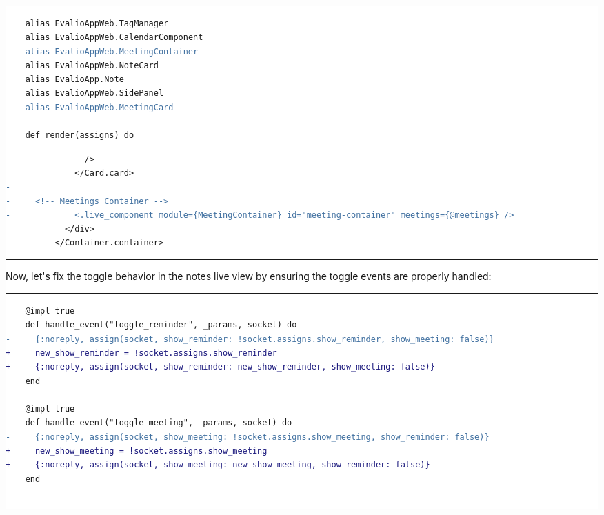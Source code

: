 



---

```diff
    alias EvalioAppWeb.TagManager
    alias EvalioAppWeb.CalendarComponent
-   alias EvalioAppWeb.MeetingContainer
    alias EvalioAppWeb.NoteCard
    alias EvalioApp.Note
    alias EvalioAppWeb.SidePanel
-   alias EvalioAppWeb.MeetingCard
  
    def render(assigns) do
```

```diff
                />
              </Card.card>
- 
-     <!-- Meetings Container -->
-             <.live_component module={MeetingContainer} id="meeting-container" meetings={@meetings} />
            </div>
          </Container.container>
```

---

Now, let's fix the toggle behavior in the notes live view by ensuring the toggle events are properly handled:










---

```diff
    @impl true
    def handle_event("toggle_reminder", _params, socket) do
-     {:noreply, assign(socket, show_reminder: !socket.assigns.show_reminder, show_meeting: false)}
+     new_show_reminder = !socket.assigns.show_reminder
+     {:noreply, assign(socket, show_reminder: new_show_reminder, show_meeting: false)}
    end
  
    @impl true
    def handle_event("toggle_meeting", _params, socket) do
-     {:noreply, assign(socket, show_meeting: !socket.assigns.show_meeting, show_reminder: false)}
+     new_show_meeting = !socket.assigns.show_meeting
+     {:noreply, assign(socket, show_meeting: new_show_meeting, show_reminder: false)}
    end
  
```

---